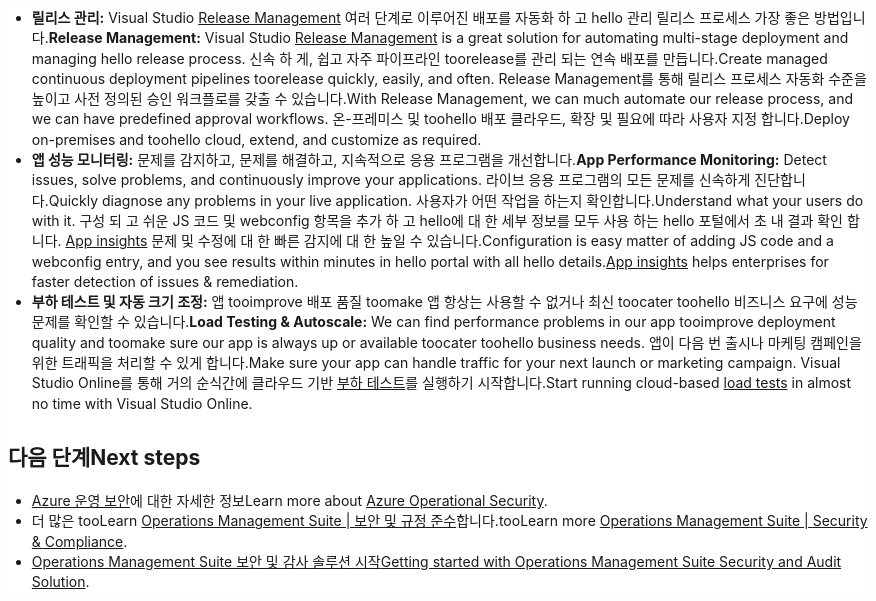 -   <span data-ttu-id="138de-248">**릴리스 관리:** Visual Studio [Release Management](https://msdn.microsoft.com/library/vs/alm/release/overview) 여러 단계로 이루어진 배포를 자동화 하 고 hello 관리 릴리스 프로세스 가장 좋은 방법입니다.</span><span class="sxs-lookup"><span data-stu-id="138de-248">**Release Management:** Visual Studio [Release Management](https://msdn.microsoft.com/library/vs/alm/release/overview) is a great solution for automating multi-stage deployment and managing hello release process.</span></span> <span data-ttu-id="138de-249">신속 하 게, 쉽고 자주 파이프라인 toorelease를 관리 되는 연속 배포를 만듭니다.</span><span class="sxs-lookup"><span data-stu-id="138de-249">Create managed continuous deployment pipelines toorelease quickly, easily, and often.</span></span> <span data-ttu-id="138de-250">Release Management를 통해 릴리스 프로세스 자동화 수준을 높이고 사전 정의된 승인 워크플로를 갖출 수 있습니다.</span><span class="sxs-lookup"><span data-stu-id="138de-250">With Release Management, we can much automate our release process, and we can have predefined approval workflows.</span></span> <span data-ttu-id="138de-251">온-프레미스 및 toohello 배포 클라우드, 확장 및 필요에 따라 사용자 지정 합니다.</span><span class="sxs-lookup"><span data-stu-id="138de-251">Deploy on-premises and toohello cloud, extend, and customize as required.</span></span>
-   <span data-ttu-id="138de-252">**앱 성능 모니터링:** 문제를 감지하고, 문제를 해결하고, 지속적으로 응용 프로그램을 개선합니다.</span><span class="sxs-lookup"><span data-stu-id="138de-252">**App Performance Monitoring:** Detect issues, solve problems, and continuously improve your applications.</span></span> <span data-ttu-id="138de-253">라이브 응용 프로그램의 모든 문제를 신속하게 진단합니다.</span><span class="sxs-lookup"><span data-stu-id="138de-253">Quickly diagnose any problems in your live application.</span></span> <span data-ttu-id="138de-254">사용자가 어떤 작업을 하는지 확인합니다.</span><span class="sxs-lookup"><span data-stu-id="138de-254">Understand what your users do with it.</span></span> <span data-ttu-id="138de-255">구성 되 고 쉬운 JS 코드 및 webconfig 항목을 추가 하 고 hello에 대 한 세부 정보를 모두 사용 하는 hello 포털에서 초 내 결과 확인 합니다. [App insights](https://azure.microsoft.com/documentation/articles/app-insights-start-monitoring-app-health-usage/) 문제 및 수정에 대 한 빠른 감지에 대 한 높일 수 있습니다.</span><span class="sxs-lookup"><span data-stu-id="138de-255">Configuration is easy matter of adding JS code and a webconfig entry, and you see results within minutes in hello portal with all hello details.[App insights](https://azure.microsoft.com/documentation/articles/app-insights-start-monitoring-app-health-usage/) helps enterprises for faster detection of issues & remediation.</span></span>
-   <span data-ttu-id="138de-256">**부하 테스트 및 자동 크기 조정:** 앱 tooimprove 배포 품질 toomake 앱 항상는 사용할 수 없거나 최신 toocater toohello 비즈니스 요구에 성능 문제를 확인할 수 있습니다.</span><span class="sxs-lookup"><span data-stu-id="138de-256">**Load Testing & Autoscale:** We can find performance problems in our app tooimprove deployment quality and toomake sure our app is always up or available toocater toohello business needs.</span></span> <span data-ttu-id="138de-257">앱이 다음 번 출시나 마케팅 캠페인을 위한 트래픽을 처리할 수 있게 합니다.</span><span class="sxs-lookup"><span data-stu-id="138de-257">Make sure your app can handle traffic for your next launch or marketing campaign.</span></span> <span data-ttu-id="138de-258">Visual Studio Online를 통해 거의 순식간에 클라우드 기반 [부하 테스트](https://www.visualstudio.com/docs/test/performance-testing/getting-started/getting-started-with-performance-testing)를 실행하기 시작합니다.</span><span class="sxs-lookup"><span data-stu-id="138de-258">Start running cloud-based [load tests](https://www.visualstudio.com/docs/test/performance-testing/getting-started/getting-started-with-performance-testing) in almost no time with Visual Studio Online.</span></span>

## <a name="next-steps"></a><span data-ttu-id="138de-259">다음 단계</span><span class="sxs-lookup"><span data-stu-id="138de-259">Next steps</span></span>
- <span data-ttu-id="138de-260">[Azure 운영 보안](https://docs.microsoft.com/azure/security/azure-operational-security)에 대한 자세한 정보</span><span class="sxs-lookup"><span data-stu-id="138de-260">Learn more about [Azure Operational Security](https://docs.microsoft.com/azure/security/azure-operational-security).</span></span>
- <span data-ttu-id="138de-261">더 많은 tooLearn [Operations Management Suite | 보안 및 규정 준수](https://www.microsoft.com/cloud-platform/security-and-compliance)합니다.</span><span class="sxs-lookup"><span data-stu-id="138de-261">tooLearn more  [Operations Management Suite | Security & Compliance](https://www.microsoft.com/cloud-platform/security-and-compliance).</span></span>
- <span data-ttu-id="138de-262">[Operations Management Suite 보안 및 감사 솔루션 시작](https://docs.microsoft.com/azure/operations-management-suite/oms-security-getting-started)</span><span class="sxs-lookup"><span data-stu-id="138de-262">[Getting started with Operations Management Suite Security and Audit Solution](https://docs.microsoft.com/azure/operations-management-suite/oms-security-getting-started).</span></span>
